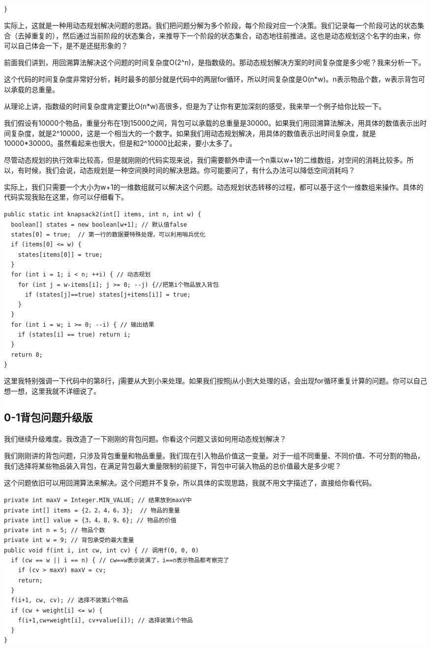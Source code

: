 ```
}

```

实际上，这就是一种用动态规划解决问题的思路。我们把问题分解为多个阶段，每个阶段对应一个决策。我们记录每一个阶段可达的状态集合（去掉重复的），然后通过当前阶段的状态集合，来推导下一个阶段的状态集合，动态地往前推进。这也是动态规划这个名字的由来，你可以自己体会一下，是不是还挺形象的？

前面我们讲到，用回溯算法解决这个问题的时间复杂度O(2^n)，是指数级的。那动态规划解决方案的时间复杂度是多少呢？我来分析一下。

这个代码的时间复杂度非常好分析，耗时最多的部分就是代码中的两层for循环，所以时间复杂度是O(n\*w)。n表示物品个数，w表示背包可以承载的总重量。

从理论上讲，指数级的时间复杂度肯定要比O(n\*w)高很多，但是为了让你有更加深刻的感受，我来举一个例子给你比较一下。

我们假设有10000个物品，重量分布在1到15000之间，背包可以承载的总重量是30000。如果我们用回溯算法解决，用具体的数值表示出时间复杂度，就是2^10000，这是一个相当大的一个数字。如果我们用动态规划解决，用具体的数值表示出时间复杂度，就是10000\*30000。虽然看起来也很大，但是和2^10000比起来，要小太多了。

尽管动态规划的执行效率比较高，但是就刚刚的代码实现来说，我们需要额外申请一个n乘以w+1的二维数组，对空间的消耗比较多。所以，有时候，我们会说，动态规划是一种空间换时间的解决思路。你可能要问了，有什么办法可以降低空间消耗吗？

实际上，我们只需要一个大小为w+1的一维数组就可以解决这个问题。动态规划状态转移的过程，都可以基于这个一维数组来操作。具体的代码实现我贴在这里，你可以仔细看下。

```
public static int knapsack2(int[] items, int n, int w) {
  boolean[] states = new boolean[w+1]; // 默认值false
  states[0] = true;  // 第一行的数据要特殊处理，可以利用哨兵优化
  if (items[0] <= w) {
    states[items[0]] = true;
  }
  for (int i = 1; i < n; ++i) { // 动态规划
    for (int j = w-items[i]; j >= 0; --j) {//把第i个物品放入背包
      if (states[j]==true) states[j+items[i]] = true;
    }
  }
  for (int i = w; i >= 0; --i) { // 输出结果
    if (states[i] == true) return i;
  }
  return 0;
}

```

这里我特别强调一下代码中的第8行，j需要从大到小来处理。如果我们按照j从小到大处理的话，会出现for循环重复计算的问题。你可以自己想一想，这里我就不详细说了。

## 0-1背包问题升级版

我们继续升级难度。我改造了一下刚刚的背包问题。你看这个问题又该如何用动态规划解决？

我们刚刚讲的背包问题，只涉及背包重量和物品重量。我们现在引入物品价值这一变量。对于一组不同重量、不同价值、不可分割的物品，我们选择将某些物品装入背包，在满足背包最大重量限制的前提下，背包中可装入物品的总价值最大是多少呢？

这个问题依旧可以用回溯算法来解决。这个问题并不复杂，所以具体的实现思路，我就不用文字描述了，直接给你看代码。

```
private int maxV = Integer.MIN_VALUE; // 结果放到maxV中
private int[] items = {2，2，4，6，3};  // 物品的重量
private int[] value = {3，4，8，9，6}; // 物品的价值
private int n = 5; // 物品个数
private int w = 9; // 背包承受的最大重量
public void f(int i, int cw, int cv) { // 调用f(0, 0, 0)
  if (cw == w || i == n) { // cw==w表示装满了，i==n表示物品都考察完了
    if (cv > maxV) maxV = cv;
    return;
  }
  f(i+1, cw, cv); // 选择不装第i个物品
  if (cw + weight[i] <= w) {
    f(i+1,cw+weight[i], cv+value[i]); // 选择装第i个物品
  }
}

```